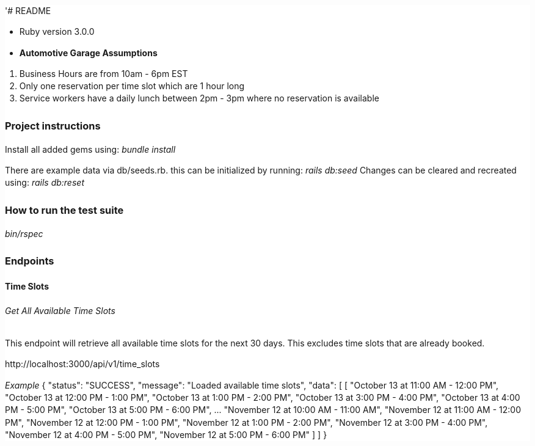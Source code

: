 '# README

* Ruby version
3.0.0

* **Automotive Garage Assumptions**
1. Business Hours are from 10am - 6pm EST
2. Only one reservation per time slot which are 1 hour long
3. Service workers have a daily lunch between 2pm - 3pm where no reservation is available

### Project instructions
Install all added gems using:
*bundle install*

There are example data via db/seeds.rb. this can be initialized by running:
*rails db:seed*
Changes can be cleared and recreated using:
*rails db:reset*

### How to run the test suite
*bin/rspec*

### Endpoints
#### Time Slots
###### Get All Available Time Slots
This endpoint will retrieve all available time slots for the next 30 days. This excludes time slots that are already booked.

http://localhost:3000/api/v1/time_slots

*Example*
{
    "status": "SUCCESS",
    "message": "Loaded available time slots",
    "data": [
        [
            "October 13 at 11:00 AM - 12:00 PM",
            "October 13 at 12:00 PM -  1:00 PM",
            "October 13 at  1:00 PM -  2:00 PM",
            "October 13 at  3:00 PM -  4:00 PM",
            "October 13 at  4:00 PM -  5:00 PM",
            "October 13 at  5:00 PM -  6:00 PM",
            ...
            "November 12 at 10:00 AM - 11:00 AM",
            "November 12 at 11:00 AM - 12:00 PM",
            "November 12 at 12:00 PM -  1:00 PM",
            "November 12 at  1:00 PM -  2:00 PM",
            "November 12 at  3:00 PM -  4:00 PM",
            "November 12 at  4:00 PM -  5:00 PM",
            "November 12 at  5:00 PM -  6:00 PM"
        ]
    ]
}
